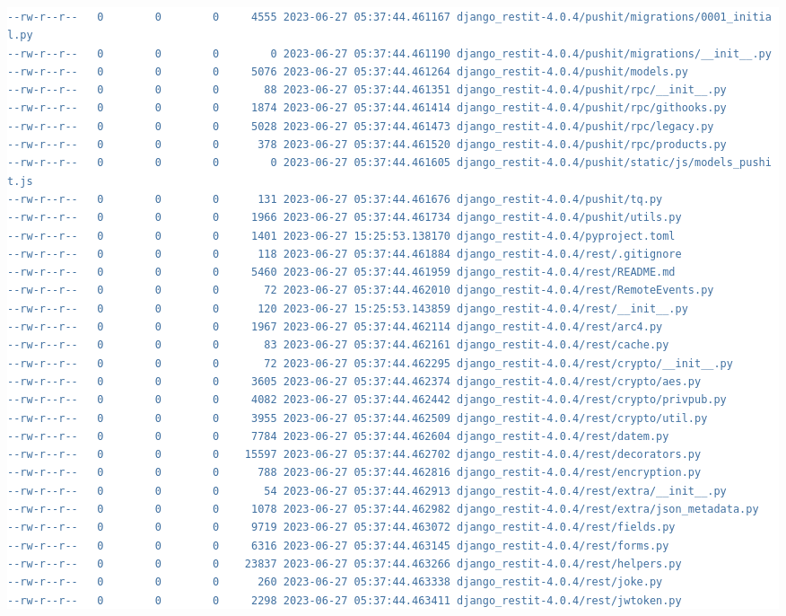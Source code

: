 ```diff
--rw-r--r--   0        0        0     4555 2023-06-27 05:37:44.461167 django_restit-4.0.4/pushit/migrations/0001_initial.py
--rw-r--r--   0        0        0        0 2023-06-27 05:37:44.461190 django_restit-4.0.4/pushit/migrations/__init__.py
--rw-r--r--   0        0        0     5076 2023-06-27 05:37:44.461264 django_restit-4.0.4/pushit/models.py
--rw-r--r--   0        0        0       88 2023-06-27 05:37:44.461351 django_restit-4.0.4/pushit/rpc/__init__.py
--rw-r--r--   0        0        0     1874 2023-06-27 05:37:44.461414 django_restit-4.0.4/pushit/rpc/githooks.py
--rw-r--r--   0        0        0     5028 2023-06-27 05:37:44.461473 django_restit-4.0.4/pushit/rpc/legacy.py
--rw-r--r--   0        0        0      378 2023-06-27 05:37:44.461520 django_restit-4.0.4/pushit/rpc/products.py
--rw-r--r--   0        0        0        0 2023-06-27 05:37:44.461605 django_restit-4.0.4/pushit/static/js/models_pushit.js
--rw-r--r--   0        0        0      131 2023-06-27 05:37:44.461676 django_restit-4.0.4/pushit/tq.py
--rw-r--r--   0        0        0     1966 2023-06-27 05:37:44.461734 django_restit-4.0.4/pushit/utils.py
--rw-r--r--   0        0        0     1401 2023-06-27 15:25:53.138170 django_restit-4.0.4/pyproject.toml
--rw-r--r--   0        0        0      118 2023-06-27 05:37:44.461884 django_restit-4.0.4/rest/.gitignore
--rw-r--r--   0        0        0     5460 2023-06-27 05:37:44.461959 django_restit-4.0.4/rest/README.md
--rw-r--r--   0        0        0       72 2023-06-27 05:37:44.462010 django_restit-4.0.4/rest/RemoteEvents.py
--rw-r--r--   0        0        0      120 2023-06-27 15:25:53.143859 django_restit-4.0.4/rest/__init__.py
--rw-r--r--   0        0        0     1967 2023-06-27 05:37:44.462114 django_restit-4.0.4/rest/arc4.py
--rw-r--r--   0        0        0       83 2023-06-27 05:37:44.462161 django_restit-4.0.4/rest/cache.py
--rw-r--r--   0        0        0       72 2023-06-27 05:37:44.462295 django_restit-4.0.4/rest/crypto/__init__.py
--rw-r--r--   0        0        0     3605 2023-06-27 05:37:44.462374 django_restit-4.0.4/rest/crypto/aes.py
--rw-r--r--   0        0        0     4082 2023-06-27 05:37:44.462442 django_restit-4.0.4/rest/crypto/privpub.py
--rw-r--r--   0        0        0     3955 2023-06-27 05:37:44.462509 django_restit-4.0.4/rest/crypto/util.py
--rw-r--r--   0        0        0     7784 2023-06-27 05:37:44.462604 django_restit-4.0.4/rest/datem.py
--rw-r--r--   0        0        0    15597 2023-06-27 05:37:44.462702 django_restit-4.0.4/rest/decorators.py
--rw-r--r--   0        0        0      788 2023-06-27 05:37:44.462816 django_restit-4.0.4/rest/encryption.py
--rw-r--r--   0        0        0       54 2023-06-27 05:37:44.462913 django_restit-4.0.4/rest/extra/__init__.py
--rw-r--r--   0        0        0     1078 2023-06-27 05:37:44.462982 django_restit-4.0.4/rest/extra/json_metadata.py
--rw-r--r--   0        0        0     9719 2023-06-27 05:37:44.463072 django_restit-4.0.4/rest/fields.py
--rw-r--r--   0        0        0     6316 2023-06-27 05:37:44.463145 django_restit-4.0.4/rest/forms.py
--rw-r--r--   0        0        0    23837 2023-06-27 05:37:44.463266 django_restit-4.0.4/rest/helpers.py
--rw-r--r--   0        0        0      260 2023-06-27 05:37:44.463338 django_restit-4.0.4/rest/joke.py
--rw-r--r--   0        0        0     2298 2023-06-27 05:37:44.463411 django_restit-4.0.4/rest/jwtoken.py
```